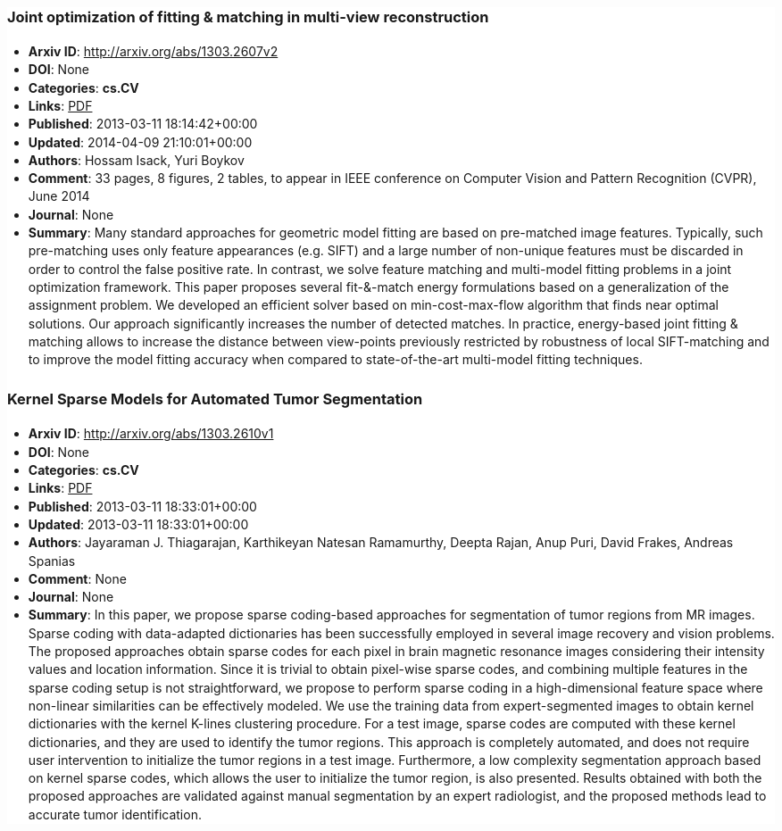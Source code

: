 

### Joint optimization of fitting & matching in multi-view reconstruction
- **Arxiv ID**: http://arxiv.org/abs/1303.2607v2
- **DOI**: None
- **Categories**: **cs.CV**
- **Links**: [PDF](http://arxiv.org/pdf/1303.2607v2)
- **Published**: 2013-03-11 18:14:42+00:00
- **Updated**: 2014-04-09 21:10:01+00:00
- **Authors**: Hossam Isack, Yuri Boykov
- **Comment**: 33 pages, 8 figures, 2 tables, to appear in IEEE conference on
  Computer Vision and Pattern Recognition (CVPR), June 2014
- **Journal**: None
- **Summary**: Many standard approaches for geometric model fitting are based on pre-matched image features. Typically, such pre-matching uses only feature appearances (e.g. SIFT) and a large number of non-unique features must be discarded in order to control the false positive rate. In contrast, we solve feature matching and multi-model fitting problems in a joint optimization framework. This paper proposes several fit-&-match energy formulations based on a generalization of the assignment problem. We developed an efficient solver based on min-cost-max-flow algorithm that finds near optimal solutions. Our approach significantly increases the number of detected matches. In practice, energy-based joint fitting & matching allows to increase the distance between view-points previously restricted by robustness of local SIFT-matching and to improve the model fitting accuracy when compared to state-of-the-art multi-model fitting techniques.



### Kernel Sparse Models for Automated Tumor Segmentation
- **Arxiv ID**: http://arxiv.org/abs/1303.2610v1
- **DOI**: None
- **Categories**: **cs.CV**
- **Links**: [PDF](http://arxiv.org/pdf/1303.2610v1)
- **Published**: 2013-03-11 18:33:01+00:00
- **Updated**: 2013-03-11 18:33:01+00:00
- **Authors**: Jayaraman J. Thiagarajan, Karthikeyan Natesan Ramamurthy, Deepta Rajan, Anup Puri, David Frakes, Andreas Spanias
- **Comment**: None
- **Journal**: None
- **Summary**: In this paper, we propose sparse coding-based approaches for segmentation of tumor regions from MR images. Sparse coding with data-adapted dictionaries has been successfully employed in several image recovery and vision problems. The proposed approaches obtain sparse codes for each pixel in brain magnetic resonance images considering their intensity values and location information. Since it is trivial to obtain pixel-wise sparse codes, and combining multiple features in the sparse coding setup is not straightforward, we propose to perform sparse coding in a high-dimensional feature space where non-linear similarities can be effectively modeled. We use the training data from expert-segmented images to obtain kernel dictionaries with the kernel K-lines clustering procedure. For a test image, sparse codes are computed with these kernel dictionaries, and they are used to identify the tumor regions. This approach is completely automated, and does not require user intervention to initialize the tumor regions in a test image. Furthermore, a low complexity segmentation approach based on kernel sparse codes, which allows the user to initialize the tumor region, is also presented. Results obtained with both the proposed approaches are validated against manual segmentation by an expert radiologist, and the proposed methods lead to accurate tumor identification.
